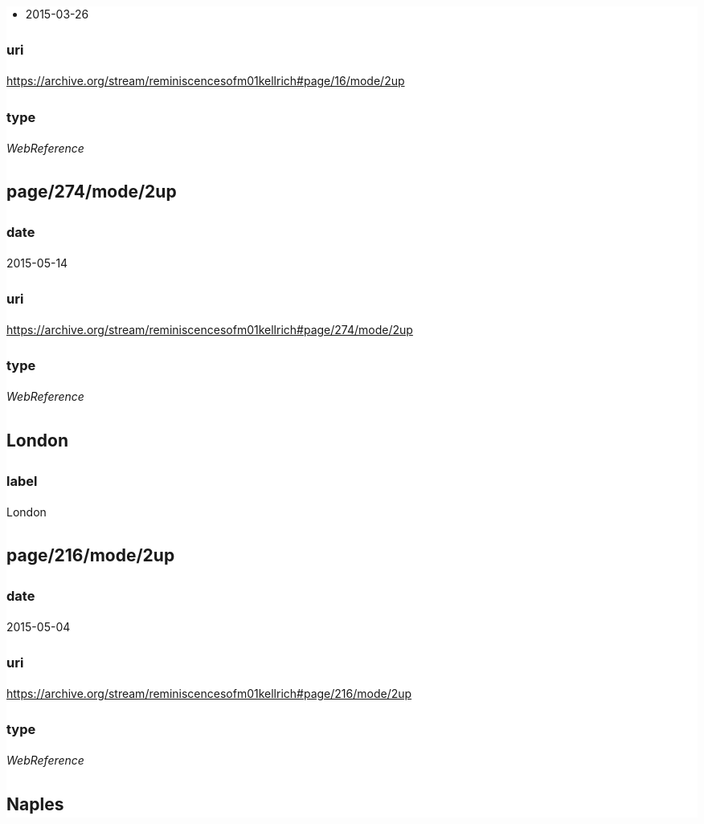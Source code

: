  - 2015-03-26

### uri


https://archive.org/stream/reminiscencesofm01kellrich#page/16/mode/2up

### type


*WebReference*

## page/274/mode/2up

### date


2015-05-14

### uri


https://archive.org/stream/reminiscencesofm01kellrich#page/274/mode/2up

### type


*WebReference*

## London

### label


London

## page/216/mode/2up

### date


2015-05-04

### uri


https://archive.org/stream/reminiscencesofm01kellrich#page/216/mode/2up

### type


*WebReference*

## Naples
